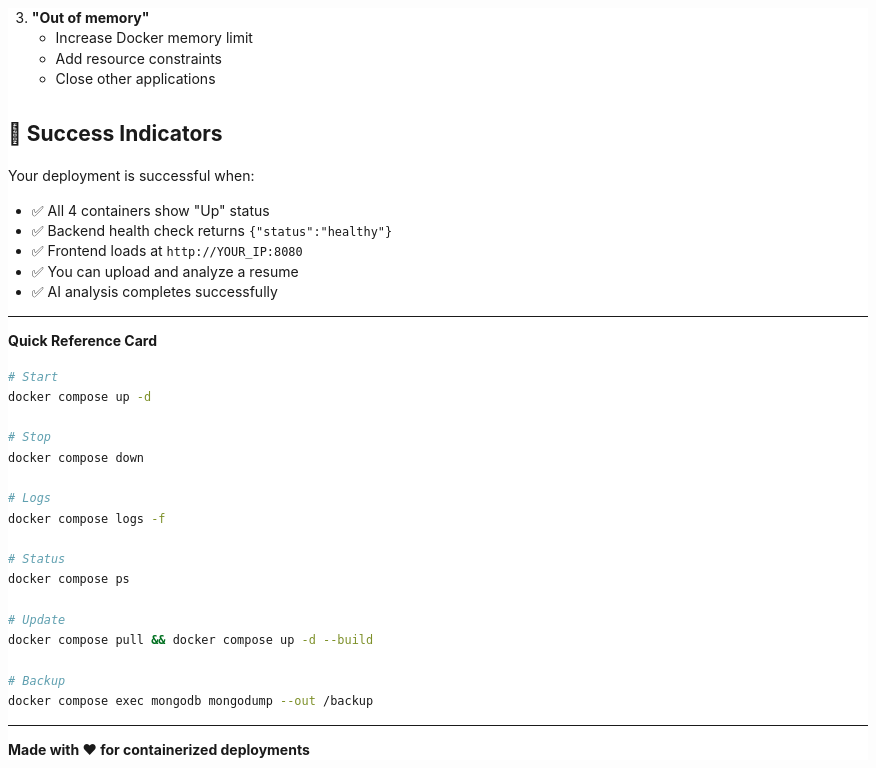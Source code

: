 3. **"Out of memory"**
   - Increase Docker memory limit
   - Add resource constraints
   - Close other applications

## 🎉 Success Indicators

Your deployment is successful when:
- ✅ All 4 containers show "Up" status
- ✅ Backend health check returns `{"status":"healthy"}`
- ✅ Frontend loads at `http://YOUR_IP:8080`
- ✅ You can upload and analyze a resume
- ✅ AI analysis completes successfully

---

**Quick Reference Card**

```bash
# Start
docker compose up -d

# Stop
docker compose down

# Logs
docker compose logs -f

# Status
docker compose ps

# Update
docker compose pull && docker compose up -d --build

# Backup
docker compose exec mongodb mongodump --out /backup
```

---

**Made with ❤️ for containerized deployments**
